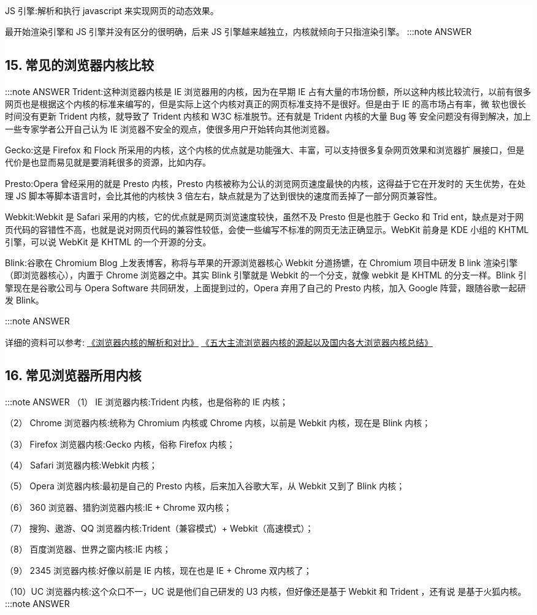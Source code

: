 JS 引擎:解析和执行 javascript 来实现网页的动态效果。

最开始渲染引擎和 JS 引擎并没有区分的很明确，后来 JS 引擎越来越独立，内核就倾向于只指渲染引擎。
:::note ANSWER

## 15. 常见的浏览器内核比较

:::note ANSWER
Trident:这种浏览器内核是 IE 浏览器用的内核，因为在早期 IE 占有大量的市场份额，所以这种内核比较流行，以前有很多
网页也是根据这个内核的标准来编写的，但是实际上这个内核对真正的网页标准支持不是很好。但是由于 IE 的高市场占有率，微
软也很长时间没有更新 Trident 内核，就导致了 Trident 内核和 W3C 标准脱节。还有就是 Trident 内核的大量 Bug 等
安全问题没有得到解决，加上一些专家学者公开自己认为 IE 浏览器不安全的观点，使很多用户开始转向其他浏览器。

Gecko:这是 Firefox 和 Flock 所采用的内核，这个内核的优点就是功能强大、丰富，可以支持很多复杂网页效果和浏览器扩
展接口，但是代价是也显而易见就是要消耗很多的资源，比如内存。

Presto:Opera 曾经采用的就是 Presto 内核，Presto 内核被称为公认的浏览网页速度最快的内核，这得益于它在开发时的
天生优势，在处理 JS 脚本等脚本语言时，会比其他的内核快 3 倍左右，缺点就是为了达到很快的速度而丢掉了一部分网页兼容性。

Webkit:Webkit 是 Safari 采用的内核，它的优点就是网页浏览速度较快，虽然不及 Presto 但是也胜于 Gecko 和 Trid
ent，缺点是对于网页代码的容错性不高，也就是说对网页代码的兼容性较低，会使一些编写不标准的网页无法正确显示。WebKit
前身是 KDE 小组的 KHTML 引擎，可以说 WebKit 是 KHTML 的一个开源的分支。

Blink:谷歌在 Chromium Blog 上发表博客，称将与苹果的开源浏览器核心 Webkit 分道扬镳，在 Chromium 项目中研发 B
link 渲染引擎（即浏览器核心），内置于 Chrome 浏览器之中。其实 Blink 引擎就是 Webkit 的一个分支，就像 webkit 是
KHTML 的分支一样。Blink 引擎现在是谷歌公司与 Opera Software 共同研发，上面提到过的，Opera 弃用了自己的 Presto
内核，加入 Google 阵营，跟随谷歌一起研发 Blink。

:::note ANSWER

详细的资料可以参考:
[《浏览器内核的解析和对比》](http://www.cnblogs.com/fullhouse/archive/2011/12/19/2293455.html)
[《五大主流浏览器内核的源起以及国内各大浏览器内核总结》](https://blog.csdn.net/Summer_15/article/details/71249203)

## 16. 常见浏览器所用内核

:::note ANSWER
（1） IE 浏览器内核:Trident 内核，也是俗称的 IE 内核；

（2） Chrome 浏览器内核:统称为 Chromium 内核或 Chrome 内核，以前是 Webkit 内核，现在是 Blink 内核；

（3） Firefox 浏览器内核:Gecko 内核，俗称 Firefox 内核；

（4） Safari 浏览器内核:Webkit 内核；

（5） Opera 浏览器内核:最初是自己的 Presto 内核，后来加入谷歌大军，从 Webkit 又到了 Blink 内核；

（6） 360 浏览器、猎豹浏览器内核:IE + Chrome 双内核；

（7） 搜狗、遨游、QQ 浏览器内核:Trident（兼容模式）+ Webkit（高速模式）；

（8） 百度浏览器、世界之窗内核:IE 内核；

（9） 2345 浏览器内核:好像以前是 IE 内核，现在也是 IE + Chrome 双内核了；

（10）UC 浏览器内核:这个众口不一，UC 说是他们自己研发的 U3 内核，但好像还是基于 Webkit 和 Trident ，还有说
是基于火狐内核。
:::note ANSWER
